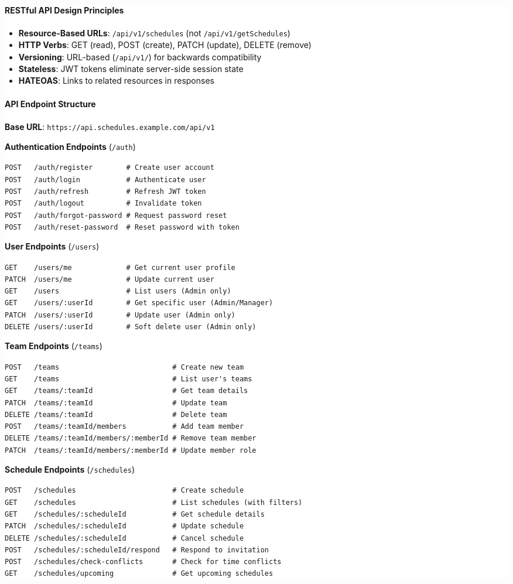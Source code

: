 #### RESTful API Design Principles
- **Resource-Based URLs**: `/api/v1/schedules` (not `/api/v1/getSchedules`)
- **HTTP Verbs**: GET (read), POST (create), PATCH (update), DELETE (remove)
- **Versioning**: URL-based (`/api/v1/`) for backwards compatibility
- **Stateless**: JWT tokens eliminate server-side session state
- **HATEOAS**: Links to related resources in responses

#### API Endpoint Structure

**Base URL**: `https://api.schedules.example.com/api/v1`

**Authentication Endpoints** (`/auth`)
```
POST   /auth/register        # Create user account
POST   /auth/login           # Authenticate user
POST   /auth/refresh         # Refresh JWT token
POST   /auth/logout          # Invalidate token
POST   /auth/forgot-password # Request password reset
POST   /auth/reset-password  # Reset password with token
```

**User Endpoints** (`/users`)
```
GET    /users/me             # Get current user profile
PATCH  /users/me             # Update current user
GET    /users                # List users (Admin only)
GET    /users/:userId        # Get specific user (Admin/Manager)
PATCH  /users/:userId        # Update user (Admin only)
DELETE /users/:userId        # Soft delete user (Admin only)
```

**Team Endpoints** (`/teams`)
```
POST   /teams                           # Create new team
GET    /teams                           # List user's teams
GET    /teams/:teamId                   # Get team details
PATCH  /teams/:teamId                   # Update team
DELETE /teams/:teamId                   # Delete team
POST   /teams/:teamId/members           # Add team member
DELETE /teams/:teamId/members/:memberId # Remove team member
PATCH  /teams/:teamId/members/:memberId # Update member role
```

**Schedule Endpoints** (`/schedules`)
```
POST   /schedules                       # Create schedule
GET    /schedules                       # List schedules (with filters)
GET    /schedules/:scheduleId           # Get schedule details
PATCH  /schedules/:scheduleId           # Update schedule
DELETE /schedules/:scheduleId           # Cancel schedule
POST   /schedules/:scheduleId/respond   # Respond to invitation
POST   /schedules/check-conflicts       # Check for time conflicts
GET    /schedules/upcoming              # Get upcoming schedules
```
